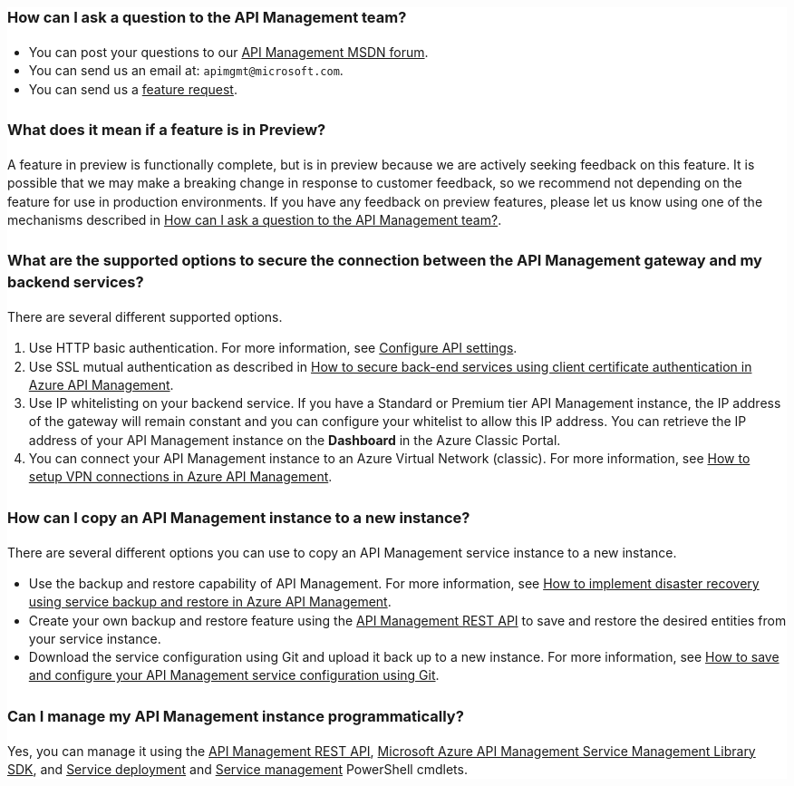 ### How can I ask a question to the API Management team?
* You can post your questions to our [API Management MSDN forum](https://social.msdn.microsoft.com/forums/azure/home?forum=azureapimgmt).
* You can send us an email at: `apimgmt@microsoft.com`.
* You can send us a [feature request](https://feedback.azure.com/forums/248703-api-management).

### What does it mean if a feature is in Preview?
A feature in preview is functionally complete, but is in preview because we are actively seeking feedback on this feature. It is possible that we may make a breaking change in response to customer feedback, so we recommend not depending on the feature for use in production environments. If you have any feedback on preview features, please let us know using one of the mechanisms described in [How can I ask a question to the API Management team?](#how-can-i-ask-a-question-to-the-api-management-team).

### What are the supported options to secure the connection between the API Management gateway and my backend services?
There are several different supported options.

1. Use HTTP basic authentication. For more information, see [Configure API settings](api-management-howto-create-apis.md#configure-api-settings).
2. Use SSL mutual authentication as described in [How to secure back-end services using client certificate authentication in Azure API Management](api-management-howto-mutual-certificates.md).
3. Use IP whitelisting on your backend service. If you have a Standard or Premium tier API Management instance, the IP address of the gateway will remain constant and you can configure your whitelist to allow this IP address. You can retrieve the IP address of your API Management instance on the **Dashboard** in the Azure Classic Portal.
4. You can connect your API Management instance to an Azure Virtual Network (classic). For more information, see [How to setup VPN connections in Azure API Management](api-management-howto-setup-vpn.md).

### How can I copy an API Management instance to a new instance?
There are several different options you can use to copy an API Management service instance to a new instance.

* Use the backup and restore capability of API Management. For more information, see [How to implement disaster recovery using service backup and restore in Azure API Management](api-management-howto-disaster-recovery-backup-restore.md).
* Create your own backup and restore feature using the [API Management REST API](https://msdn.microsoft.com/library/azure/dn776326.aspx) to save and restore the desired entities from your service instance.
* Download the service configuration using Git and upload it back up to a new instance. For more information, see [How to save and configure your API Management service configuration using Git](api-management-configuration-repository-git.md).

### Can I manage my API Management instance programmatically?
Yes, you can manage it using the [API Management REST API](https://msdn.microsoft.com/library/azure/dn776326.aspx), [Microsoft Azure API Management Service Management Library SDK](http://aka.ms/apimsdk), and [Service deployment](https://msdn.microsoft.com/library/mt619282.aspx) and [Service management](https://msdn.microsoft.com/library/mt613507.aspx) PowerShell cmdlets.

